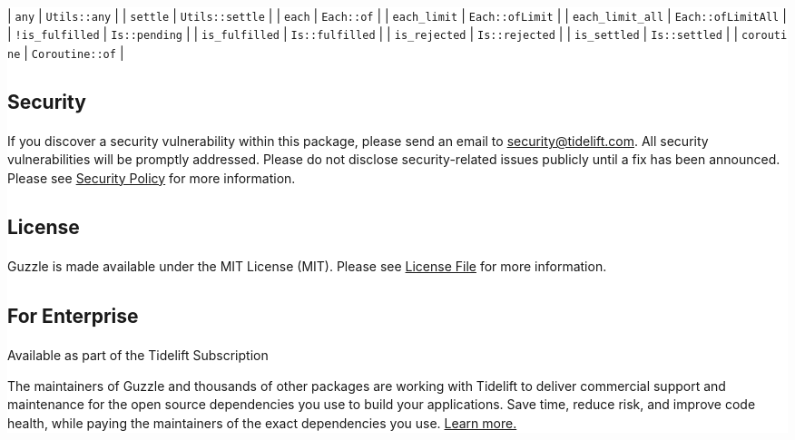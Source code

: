 | `any` | `Utils::any` |
| `settle` | `Utils::settle` |
| `each` | `Each::of` |
| `each_limit` | `Each::ofLimit` |
| `each_limit_all` | `Each::ofLimitAll` |
| `!is_fulfilled` | `Is::pending` |
| `is_fulfilled` | `Is::fulfilled` |
| `is_rejected` | `Is::rejected` |
| `is_settled` | `Is::settled` |
| `coroutine` | `Coroutine::of` |

## Security

If you discover a security vulnerability within this package, please send an email to security@tidelift.com. All
security vulnerabilities will be promptly addressed. Please do not disclose security-related issues publicly until a fix
has been announced. Please see [Security Policy](https://github.com/guzzle/promises/security/policy) for more
information.

## License

Guzzle is made available under the MIT License (MIT). Please see [License File](LICENSE) for more information.

## For Enterprise

Available as part of the Tidelift Subscription

The maintainers of Guzzle and thousands of other packages are working with Tidelift to deliver commercial support and
maintenance for the open source dependencies you use to build your applications. Save time, reduce risk, and improve
code health, while paying the maintainers of the exact dependencies you
use. [Learn more.](https://tidelift.com/subscription/pkg/packagist-guzzlehttp-promises?utm_source=packagist-guzzlehttp-promises&utm_medium=referral&utm_campaign=enterprise&utm_term=repo)
